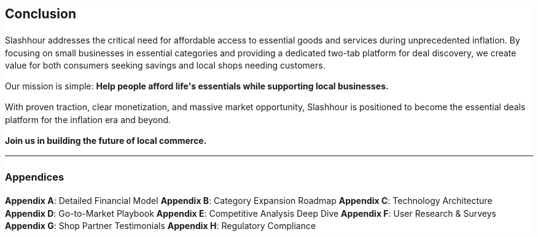 
## Conclusion

Slashhour addresses the critical need for affordable access to essential goods and services during unprecedented inflation. By focusing on small businesses in essential categories and providing a dedicated two-tab platform for deal discovery, we create value for both consumers seeking savings and local shops needing customers.

Our mission is simple: **Help people afford life's essentials while supporting local businesses.**

With proven traction, clear monetization, and massive market opportunity, Slashhour is positioned to become the essential deals platform for the inflation era and beyond.

**Join us in building the future of local commerce.**

---

### Appendices

**Appendix A**: Detailed Financial Model
**Appendix B**: Category Expansion Roadmap
**Appendix C**: Technology Architecture
**Appendix D**: Go-to-Market Playbook
**Appendix E**: Competitive Analysis Deep Dive
**Appendix F**: User Research & Surveys
**Appendix G**: Shop Partner Testimonials
**Appendix H**: Regulatory Compliance